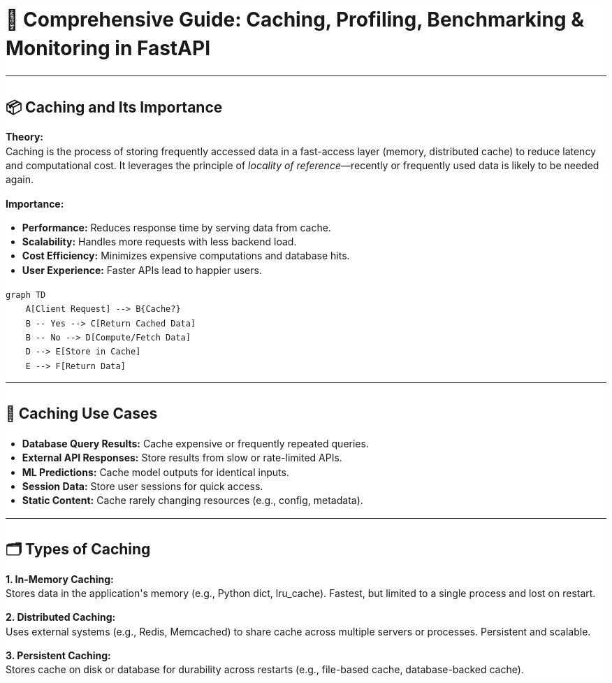 # 🚀 Comprehensive Guide: Caching, Profiling, Benchmarking & Monitoring in FastAPI

---

## 📦 Caching and Its Importance

**Theory:**  
Caching is the process of storing frequently accessed data in a fast-access layer (memory, distributed cache) to reduce latency and computational cost. It leverages the principle of *locality of reference*—recently or frequently used data is likely to be needed again.

**Importance:**  
- **Performance:** Reduces response time by serving data from cache.
- **Scalability:** Handles more requests with less backend load.
- **Cost Efficiency:** Minimizes expensive computations and database hits.
- **User Experience:** Faster APIs lead to happier users.

```mermaid
graph TD
    A[Client Request] --> B{Cache?}
    B -- Yes --> C[Return Cached Data]
    B -- No --> D[Compute/Fetch Data]
    D --> E[Store in Cache]
    E --> F[Return Data]
```

---

## 🎯 Caching Use Cases

- **Database Query Results:** Cache expensive or frequently repeated queries.
- **External API Responses:** Store results from slow or rate-limited APIs.
- **ML Predictions:** Cache model outputs for identical inputs.
- **Session Data:** Store user sessions for quick access.
- **Static Content:** Cache rarely changing resources (e.g., config, metadata).

---

## 🗂️ Types of Caching

**1. In-Memory Caching:**  
Stores data in the application's memory (e.g., Python dict, lru_cache). Fastest, but limited to a single process and lost on restart.

**2. Distributed Caching:**  
Uses external systems (e.g., Redis, Memcached) to share cache across multiple servers or processes. Persistent and scalable.

**3. Persistent Caching:**  
Stores cache on disk or database for durability across restarts (e.g., file-based cache, database-backed cache).
